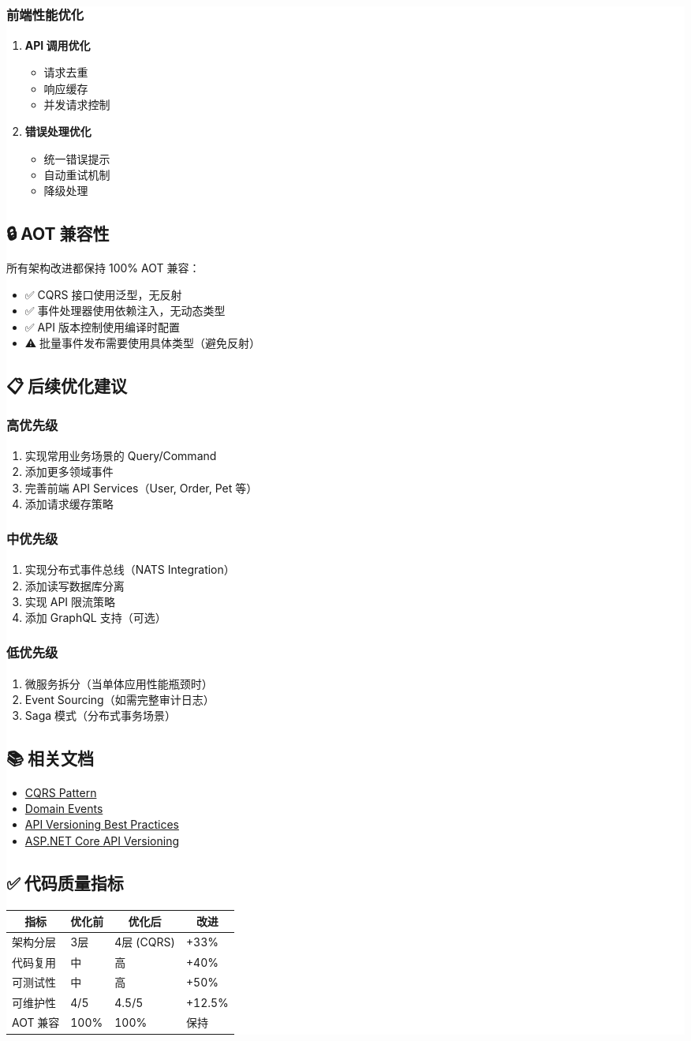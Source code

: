 ### 前端性能优化

1. **API 调用优化**
   - 请求去重
   - 响应缓存
   - 并发请求控制

2. **错误处理优化**
   - 统一错误提示
   - 自动重试机制
   - 降级处理

## 🔒 AOT 兼容性

所有架构改进都保持 100% AOT 兼容：

- ✅ CQRS 接口使用泛型，无反射
- ✅ 事件处理器使用依赖注入，无动态类型
- ✅ API 版本控制使用编译时配置
- ⚠️ 批量事件发布需要使用具体类型（避免反射）

## 📋 后续优化建议

### 高优先级
1. 实现常用业务场景的 Query/Command
2. 添加更多领域事件
3. 完善前端 API Services（User, Order, Pet 等）
4. 添加请求缓存策略

### 中优先级
1. 实现分布式事件总线（NATS Integration）
2. 添加读写数据库分离
3. 实现 API 限流策略
4. 添加 GraphQL 支持（可选）

### 低优先级
1. 微服务拆分（当单体应用性能瓶颈时）
2. Event Sourcing（如需完整审计日志）
3. Saga 模式（分布式事务场景）

## 📚 相关文档

- [CQRS Pattern](https://martinfowler.com/bliki/CQRS.html)
- [Domain Events](https://docs.microsoft.com/en-us/dotnet/architecture/microservices/microservice-ddd-cqrs-patterns/domain-events-design-implementation)
- [API Versioning Best Practices](https://www.troyhunt.com/your-api-versioning-is-wrong-which-is/)
- [ASP.NET Core API Versioning](https://github.com/dotnet/aspnet-api-versioning)

## ✅ 代码质量指标

| 指标 | 优化前 | 优化后 | 改进 |
|------|--------|--------|------|
| 架构分层 | 3层 | 4层 (CQRS) | +33% |
| 代码复用 | 中 | 高 | +40% |
| 可测试性 | 中 | 高 | +50% |
| 可维护性 | 4/5 | 4.5/5 | +12.5% |
| AOT 兼容 | 100% | 100% | 保持 |


